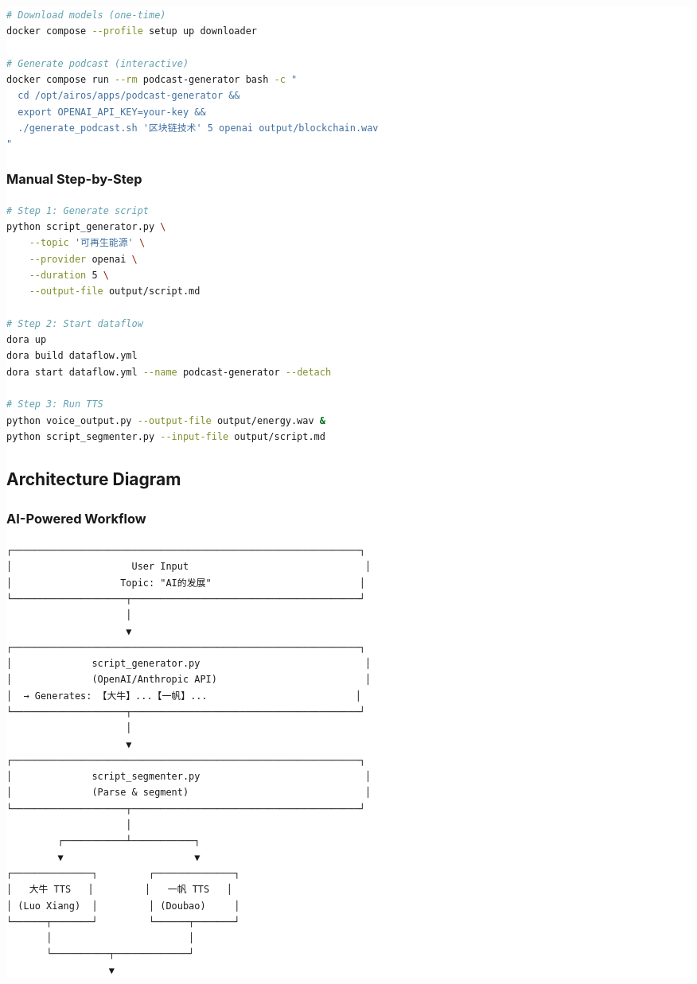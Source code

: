 ```bash
# Download models (one-time)
docker compose --profile setup up downloader

# Generate podcast (interactive)
docker compose run --rm podcast-generator bash -c "
  cd /opt/airos/apps/podcast-generator &&
  export OPENAI_API_KEY=your-key &&
  ./generate_podcast.sh '区块链技术' 5 openai output/blockchain.wav
"
```

### Manual Step-by-Step

```bash
# Step 1: Generate script
python script_generator.py \
    --topic '可再生能源' \
    --provider openai \
    --duration 5 \
    --output-file output/script.md

# Step 2: Start dataflow
dora up
dora build dataflow.yml
dora start dataflow.yml --name podcast-generator --detach

# Step 3: Run TTS
python voice_output.py --output-file output/energy.wav &
python script_segmenter.py --input-file output/script.md
```

## Architecture Diagram

### AI-Powered Workflow

```
┌─────────────────────────────────────────────────────────────┐
│                     User Input                               │
│                   Topic: "AI的发展"                          │
└────────────────────┬────────────────────────────────────────┘
                     │
                     ▼
┌─────────────────────────────────────────────────────────────┐
│              script_generator.py                             │
│              (OpenAI/Anthropic API)                          │
│  → Generates: 【大牛】...【一帆】...                          │
└────────────────────┬────────────────────────────────────────┘
                     │
                     ▼
┌─────────────────────────────────────────────────────────────┐
│              script_segmenter.py                             │
│              (Parse & segment)                               │
└────────────────────┬────────────────────────────────────────┘
                     │
         ┌───────────┴───────────┐
         ▼                       ▼
┌──────────────┐         ┌──────────────┐
│   大牛 TTS   │         │   一帆 TTS   │
│ (Luo Xiang)  │         │ (Doubao)     │
└──────┬───────┘         └──────┬───────┘
       │                        │
       └──────────┬─────────────┘
                  ▼
```